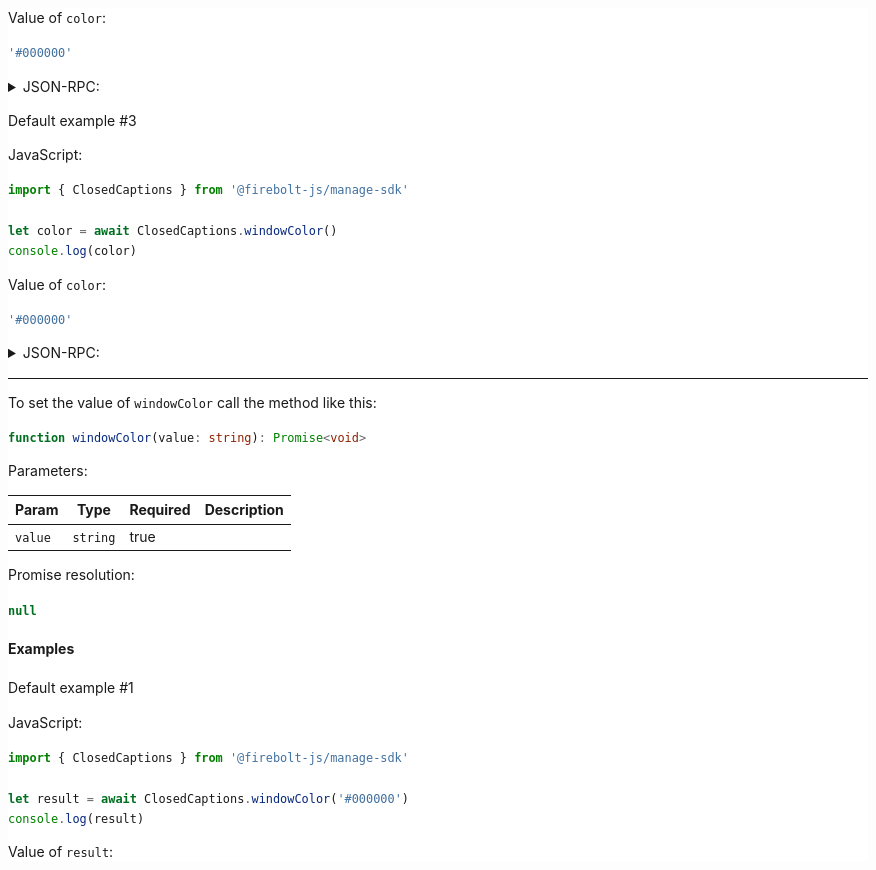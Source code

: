 Value of `color`:

```javascript
'#000000'
```

<details markdown="1" ><summary>JSON-RPC:</summary></details>

Default example #3

JavaScript:

```javascript
import { ClosedCaptions } from '@firebolt-js/manage-sdk'

let color = await ClosedCaptions.windowColor()
console.log(color)
```

Value of `color`:

```javascript
'#000000'
```

<details markdown="1" ><summary>JSON-RPC:</summary></details>

---

To set the value of `windowColor` call the method like this:

```typescript
function windowColor(value: string): Promise<void>
```

Parameters:

| Param   | Type     | Required | Description |
| ------- | -------- | -------- | ----------- |
| `value` | `string` | true     |             |

Promise resolution:

```typescript
null
```

#### Examples

Default example #1

JavaScript:

```javascript
import { ClosedCaptions } from '@firebolt-js/manage-sdk'

let result = await ClosedCaptions.windowColor('#000000')
console.log(result)
```

Value of `result`:
